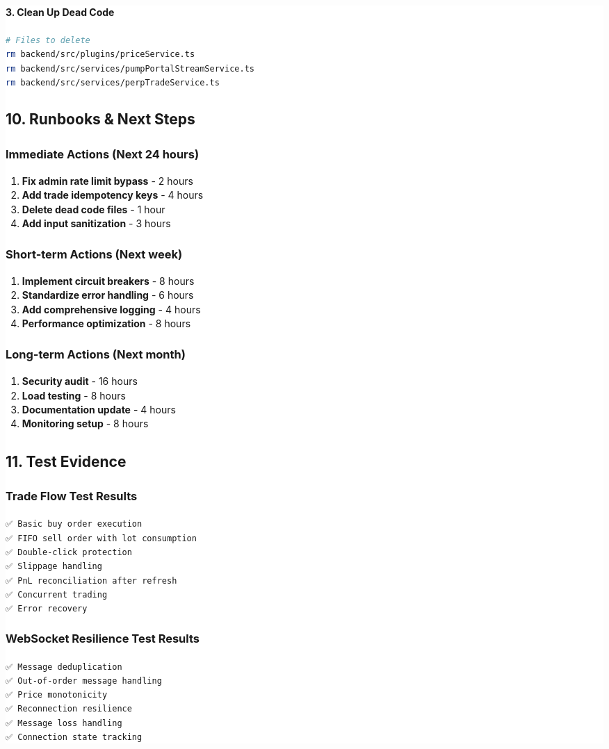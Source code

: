 #### 3. Clean Up Dead Code
```bash
# Files to delete
rm backend/src/plugins/priceService.ts
rm backend/src/services/pumpPortalStreamService.ts
rm backend/src/services/perpTradeService.ts
```

## 10. Runbooks & Next Steps

### Immediate Actions (Next 24 hours)
1. **Fix admin rate limit bypass** - 2 hours
2. **Add trade idempotency keys** - 4 hours
3. **Delete dead code files** - 1 hour
4. **Add input sanitization** - 3 hours

### Short-term Actions (Next week)
1. **Implement circuit breakers** - 8 hours
2. **Standardize error handling** - 6 hours
3. **Add comprehensive logging** - 4 hours
4. **Performance optimization** - 8 hours

### Long-term Actions (Next month)
1. **Security audit** - 16 hours
2. **Load testing** - 8 hours
3. **Documentation update** - 4 hours
4. **Monitoring setup** - 8 hours

## 11. Test Evidence

### Trade Flow Test Results
```
✅ Basic buy order execution
✅ FIFO sell order with lot consumption
✅ Double-click protection
✅ Slippage handling
✅ PnL reconciliation after refresh
✅ Concurrent trading
✅ Error recovery
```

### WebSocket Resilience Test Results
```
✅ Message deduplication
✅ Out-of-order message handling
✅ Price monotonicity
✅ Reconnection resilience
✅ Message loss handling
✅ Connection state tracking
```
